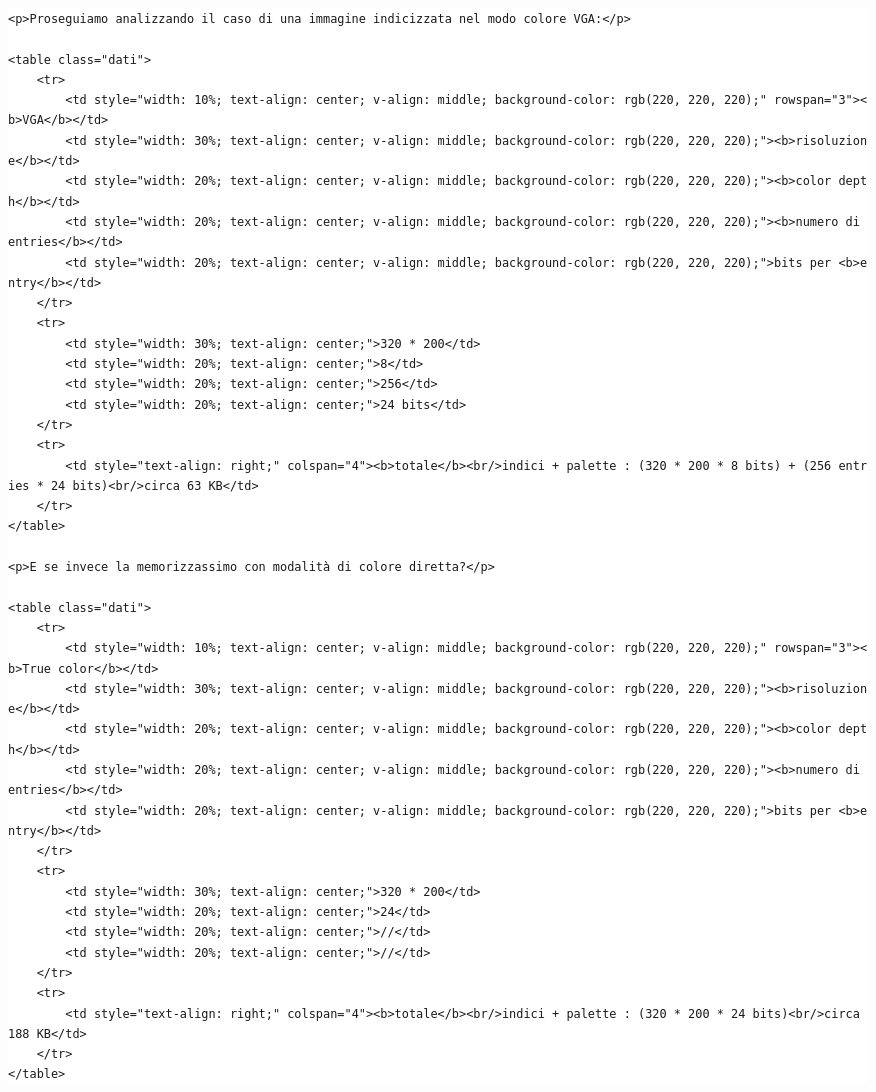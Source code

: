     <p>Proseguiamo analizzando il caso di una immagine indicizzata nel modo colore VGA:</p>

    <table class="dati">
        <tr>
            <td style="width: 10%; text-align: center; v-align: middle; background-color: rgb(220, 220, 220);" rowspan="3"><b>VGA</b></td>
            <td style="width: 30%; text-align: center; v-align: middle; background-color: rgb(220, 220, 220);"><b>risoluzione</b></td>
            <td style="width: 20%; text-align: center; v-align: middle; background-color: rgb(220, 220, 220);"><b>color depth</b></td>
            <td style="width: 20%; text-align: center; v-align: middle; background-color: rgb(220, 220, 220);"><b>numero di entries</b></td>
            <td style="width: 20%; text-align: center; v-align: middle; background-color: rgb(220, 220, 220);">bits per <b>entry</b></td>
        </tr>
        <tr>
            <td style="width: 30%; text-align: center;">320 * 200</td>
            <td style="width: 20%; text-align: center;">8</td>
            <td style="width: 20%; text-align: center;">256</td>
            <td style="width: 20%; text-align: center;">24 bits</td>
        </tr>
        <tr>
            <td style="text-align: right;" colspan="4"><b>totale</b><br/>indici + palette : (320 * 200 * 8 bits) + (256 entries * 24 bits)<br/>circa 63 KB</td>
        </tr>
    </table>

    <p>E se invece la memorizzassimo con modalità di colore diretta?</p>

    <table class="dati">
        <tr>
            <td style="width: 10%; text-align: center; v-align: middle; background-color: rgb(220, 220, 220);" rowspan="3"><b>True color</b></td>
            <td style="width: 30%; text-align: center; v-align: middle; background-color: rgb(220, 220, 220);"><b>risoluzione</b></td>
            <td style="width: 20%; text-align: center; v-align: middle; background-color: rgb(220, 220, 220);"><b>color depth</b></td>
            <td style="width: 20%; text-align: center; v-align: middle; background-color: rgb(220, 220, 220);"><b>numero di entries</b></td>
            <td style="width: 20%; text-align: center; v-align: middle; background-color: rgb(220, 220, 220);">bits per <b>entry</b></td>
        </tr>
        <tr>
            <td style="width: 30%; text-align: center;">320 * 200</td>
            <td style="width: 20%; text-align: center;">24</td>
            <td style="width: 20%; text-align: center;">//</td>
            <td style="width: 20%; text-align: center;">//</td>
        </tr>
        <tr>
            <td style="text-align: right;" colspan="4"><b>totale</b><br/>indici + palette : (320 * 200 * 24 bits)<br/>circa 188 KB</td>
        </tr>
    </table>
